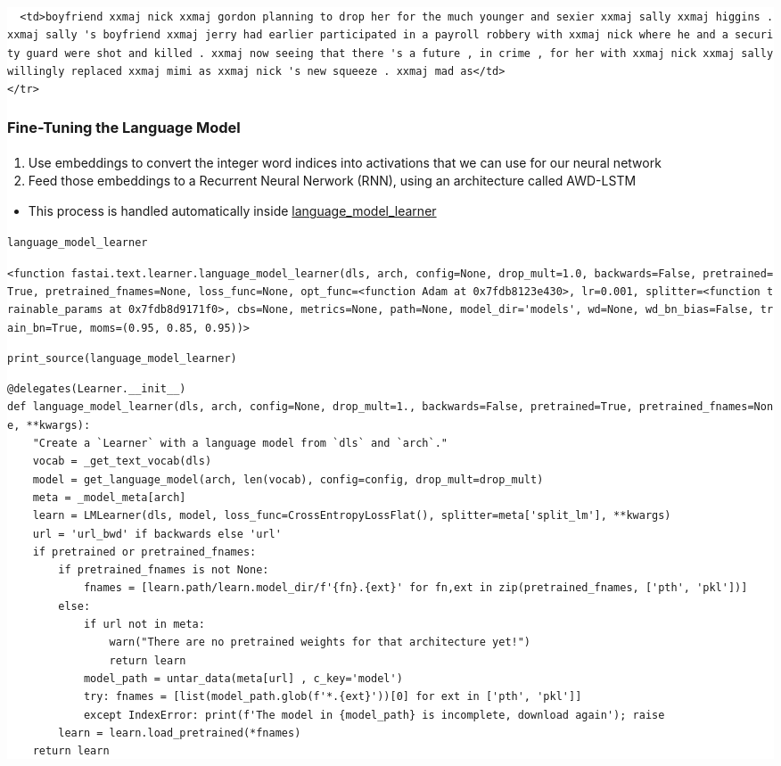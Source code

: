       <td>boyfriend xxmaj nick xxmaj gordon planning to drop her for the much younger and sexier xxmaj sally xxmaj higgins . xxmaj sally 's boyfriend xxmaj jerry had earlier participated in a payroll robbery with xxmaj nick where he and a security guard were shot and killed . xxmaj now seeing that there 's a future , in crime , for her with xxmaj nick xxmaj sally willingly replaced xxmaj mimi as xxmaj nick 's new squeeze . xxmaj mad as</td>
    </tr>
  </tbody>
</table>
</div>


### Fine-Tuning the Language Model
1. Use embeddings to convert the integer word indices into activations that we can use for our neural network
2. Feed those embeddings to a Recurrent Neural Nerwork (RNN), using an architecture called AWD-LSTM
* This process is handled automatically inside [language_model_learner](https://docs.fast.ai/text.learner.html#language_model_learner)


```python
language_model_learner
```
    <function fastai.text.learner.language_model_learner(dls, arch, config=None, drop_mult=1.0, backwards=False, pretrained=True, pretrained_fnames=None, loss_func=None, opt_func=<function Adam at 0x7fdb8123e430>, lr=0.001, splitter=<function trainable_params at 0x7fdb8d9171f0>, cbs=None, metrics=None, path=None, model_dir='models', wd=None, wd_bn_bias=False, train_bn=True, moms=(0.95, 0.85, 0.95))>




```python
print_source(language_model_learner)
```
    @delegates(Learner.__init__)
    def language_model_learner(dls, arch, config=None, drop_mult=1., backwards=False, pretrained=True, pretrained_fnames=None, **kwargs):
        "Create a `Learner` with a language model from `dls` and `arch`."
        vocab = _get_text_vocab(dls)
        model = get_language_model(arch, len(vocab), config=config, drop_mult=drop_mult)
        meta = _model_meta[arch]
        learn = LMLearner(dls, model, loss_func=CrossEntropyLossFlat(), splitter=meta['split_lm'], **kwargs)
        url = 'url_bwd' if backwards else 'url'
        if pretrained or pretrained_fnames:
            if pretrained_fnames is not None:
                fnames = [learn.path/learn.model_dir/f'{fn}.{ext}' for fn,ext in zip(pretrained_fnames, ['pth', 'pkl'])]
            else:
                if url not in meta:
                    warn("There are no pretrained weights for that architecture yet!")
                    return learn
                model_path = untar_data(meta[url] , c_key='model')
                try: fnames = [list(model_path.glob(f'*.{ext}'))[0] for ext in ['pth', 'pkl']]
                except IndexError: print(f'The model in {model_path} is incomplete, download again'); raise
            learn = learn.load_pretrained(*fnames)
        return learn
